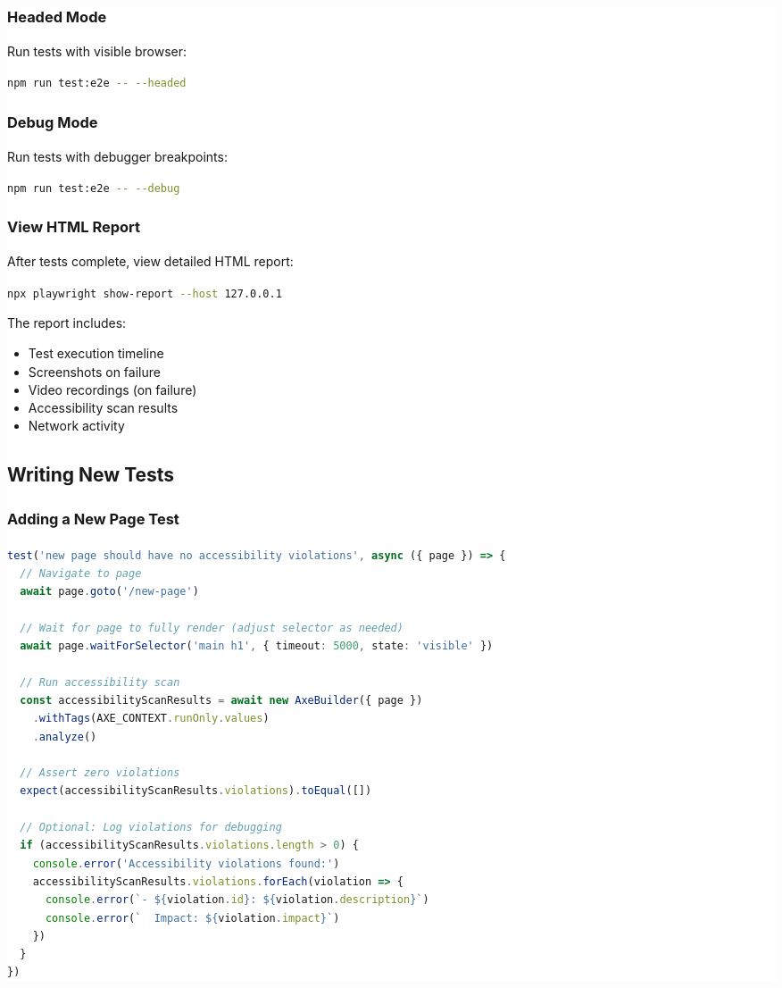### Headed Mode

Run tests with visible browser:
```bash
npm run test:e2e -- --headed
```

### Debug Mode

Run tests with debugger breakpoints:
```bash
npm run test:e2e -- --debug
```

### View HTML Report

After tests complete, view detailed HTML report:
```bash
npx playwright show-report --host 127.0.0.1
```

The report includes:
- Test execution timeline
- Screenshots on failure
- Video recordings (on failure)
- Accessibility scan results
- Network activity

## Writing New Tests

### Adding a New Page Test

```typescript
test('new page should have no accessibility violations', async ({ page }) => {
  // Navigate to page
  await page.goto('/new-page')

  // Wait for page to fully render (adjust selector as needed)
  await page.waitForSelector('main h1', { timeout: 5000, state: 'visible' })

  // Run accessibility scan
  const accessibilityScanResults = await new AxeBuilder({ page })
    .withTags(AXE_CONTEXT.runOnly.values)
    .analyze()

  // Assert zero violations
  expect(accessibilityScanResults.violations).toEqual([])

  // Optional: Log violations for debugging
  if (accessibilityScanResults.violations.length > 0) {
    console.error('Accessibility violations found:')
    accessibilityScanResults.violations.forEach(violation => {
      console.error(`- ${violation.id}: ${violation.description}`)
      console.error(`  Impact: ${violation.impact}`)
    })
  }
})
```
